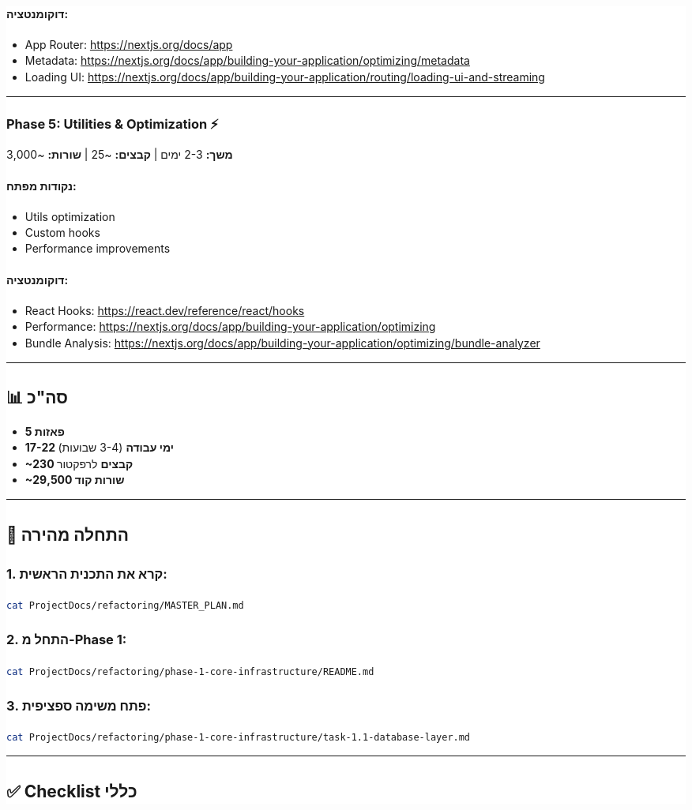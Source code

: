 #### דוקומנטציה:
- App Router: https://nextjs.org/docs/app
- Metadata: https://nextjs.org/docs/app/building-your-application/optimizing/metadata
- Loading UI: https://nextjs.org/docs/app/building-your-application/routing/loading-ui-and-streaming

---

### Phase 5: Utilities & Optimization ⚡
**משך:** 2-3 ימים | **קבצים:** ~25 | **שורות:** ~3,000

#### נקודות מפתח:
- Utils optimization
- Custom hooks
- Performance improvements

#### דוקומנטציה:
- React Hooks: https://react.dev/reference/react/hooks
- Performance: https://nextjs.org/docs/app/building-your-application/optimizing
- Bundle Analysis: https://nextjs.org/docs/app/building-your-application/optimizing/bundle-analyzer

---

## 📊 סה"כ

- **5 פאזות**
- **17-22 ימי עבודה** (3-4 שבועות)
- **~230 קבצים** לרפקטור
- **~29,500 שורות קוד**

---

## 🚀 התחלה מהירה

### 1. קרא את התכנית הראשית:
```bash
cat ProjectDocs/refactoring/MASTER_PLAN.md
```

### 2. התחל מ-Phase 1:
```bash
cat ProjectDocs/refactoring/phase-1-core-infrastructure/README.md
```

### 3. פתח משימה ספציפית:
```bash
cat ProjectDocs/refactoring/phase-1-core-infrastructure/task-1.1-database-layer.md
```

---

## ✅ Checklist כללי
